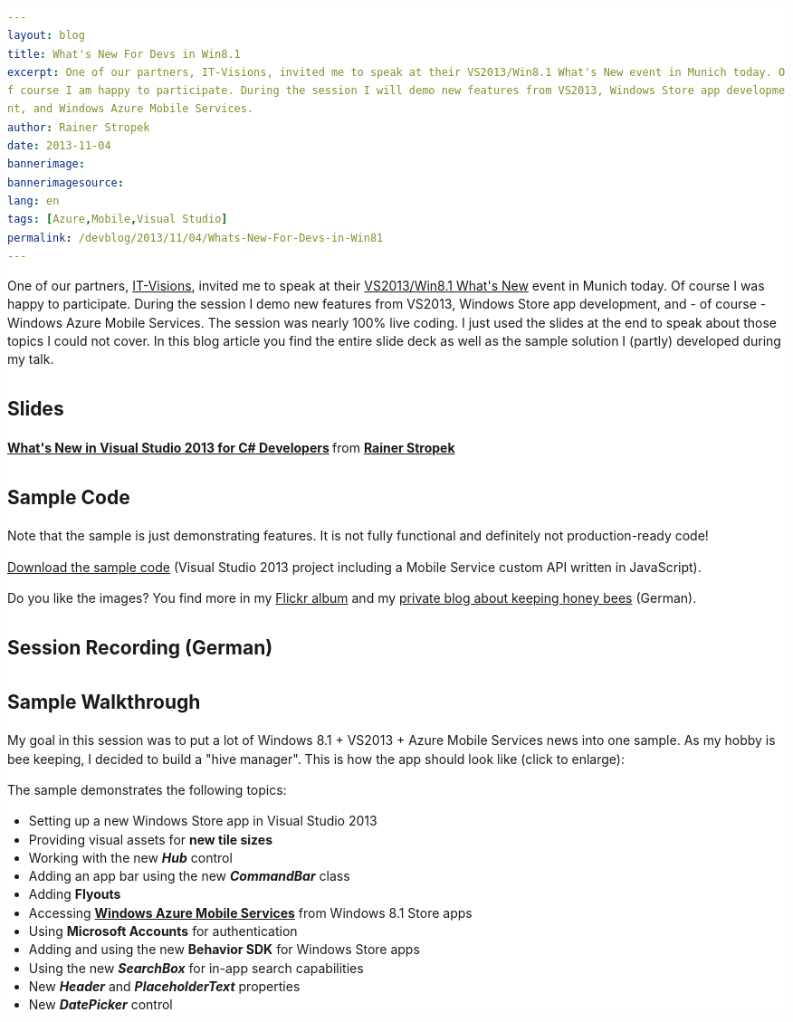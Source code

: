 ```yaml
---
layout: blog
title: What's New For Devs in Win8.1
excerpt: One of our partners, IT-Visions, invited me to speak at their VS2013/Win8.1 What's New event in Munich today. Of course I am happy to participate. During the session I will demo new features from VS2013, Windows Store app development, and Windows Azure Mobile Services.
author: Rainer Stropek
date: 2013-11-04
bannerimage: 
bannerimagesource: 
lang: en
tags: [Azure,Mobile,Visual Studio]
permalink: /devblog/2013/11/04/Whats-New-For-Devs-in-Win81
---
```


<p>One of our partners, <a href="http://www.it-visions.de" target="_blank">IT-Visions</a>, invited me to speak at their <a href="http://www.it-visions.de/produkte/seminar.aspx?v=7309" target="_blank">VS2013/Win8.1 What's New</a> event in Munich today. Of course I was happy to participate. During the session I demo new features from VS2013, Windows Store app development, and - of course - Windows Azure Mobile Services. The session was nearly 100% live coding. I just used the slides at the end to speak about those topics I could not cover. In this blog article you find the entire slide deck as well as the sample solution I (partly) developed during my talk.<br /></p><h2>Slides</h2><iframe src="http://www.slideshare.net/slideshow/embed_code/27884489?rel=0" width="512" height="421" frameborder="0" marginwidth="0" marginheight="0" scrolling="no" style="border:1px solid #CCC;border-width:1px 1px 0;margin-bottom:5px" allowfullscreen="allowfullscreen"></iframe><div style="margin-bottom:5px" data-mce-style="margin-bottom: 5px;">
  <strong>
    <a href="https://de.slideshare.net/rstropek/news-in-windows-81" title="What's New in Visual Studio 2013 for C# Developers" target="_blank">What's New in Visual Studio 2013 for C# Developers</a>
  </strong> from <strong><a href="http://www.slideshare.net/rstropek" target="_blank">Rainer Stropek</a></strong></div><h2>Sample Code</h2><p class="showcase">Note that the sample is just demonstrating features. It is not fully functional and definitely not production-ready code!</p><p>
  <a href="{{site.baseurl}}/content/images/blog/2013/11/HiveManagerSample.zip" target="_blank">Download the sample code</a> (Visual Studio 2013 project including a Mobile Service custom API written in JavaScript).</p><p>Do you like the images? You find more in my <a href="http://www.flickr.com/photos/rainerstropek" target="_blank">Flickr album</a> and my <a href="http://bienenimgarten.wordpress.com/" target="_blank">private blog about keeping honey bees</a> (German).</p><h2>Session Recording (German)</h2><iframe width="640" height="480" src="//www.youtube.com/embed/4sFgmnNZItY?rel=0" frameborder="0" allowfullscreen="allowfullscreen"></iframe><h2>Sample Walkthrough</h2><p>My goal in this session was to put a lot of Windows 8.1 + VS2013 + Azure Mobile Services news into one sample. As my hobby is bee keeping, I decided to build a "hive manager". This is how the app should look like (click to enlarge):</p><function name="Composite.Media.ImageGallery.Slimbox2">
  <param name="MediaImage" value="MediaArchive:67b0c7bf-450c-495d-979e-189faf93885b" />
  <param name="ThumbnailMaxWidth" value="600" />
  <param name="ThumbnailMaxHeight" value="600" />
  <param name="ImageMaxWidth" value="1000" />
  <param name="ImageMaxHeight" value="800" />
</function><p>The sample demonstrates the following topics:</p><ul>
  <li>Setting up a new Windows Store app in Visual Studio 2013</li>
  <li>Providing visual assets for <strong>new tile sizes</strong></li>
  <li>Working with the new <strong><em>Hub</em></strong> control</li>
  <li>Adding an app bar using the new <strong><em>CommandBar</em></strong> class</li>
  <li>Adding <strong>Flyouts</strong></li>
  <li>Accessing <strong><a href="http://www.windowsazure.com/en-us/develop/mobile/" target="_blank">Windows Azure Mobile Services</a></strong> from Windows 8.1 Store apps</li>
  <li>Using <strong>Microsoft Accounts</strong> for authentication</li>
  <li>Adding and using the new <strong>Behavior SDK</strong> for Windows Store apps</li>
  <li>Using the new <strong><em>SearchBox</em></strong> for in-app search capabilities</li>
  <li>New <strong><em>Header</em></strong> and <strong><em>PlaceholderText</em></strong> properties</li>
  <li>New <strong><em>DatePicker</em></strong> control</li>